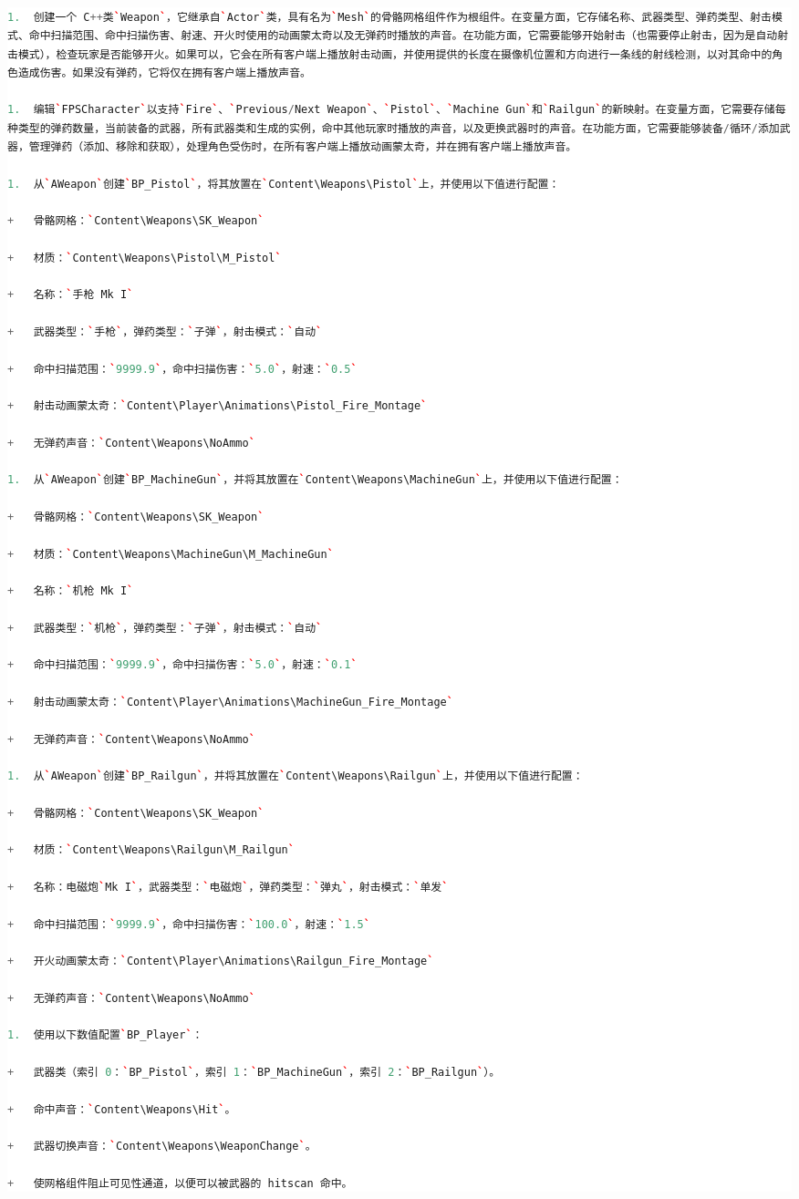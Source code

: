 ```cpp
1.  创建一个 C++类`Weapon`，它继承自`Actor`类，具有名为`Mesh`的骨骼网格组件作为根组件。在变量方面，它存储名称、武器类型、弹药类型、射击模式、命中扫描范围、命中扫描伤害、射速、开火时使用的动画蒙太奇以及无弹药时播放的声音。在功能方面，它需要能够开始射击（也需要停止射击，因为是自动射击模式），检查玩家是否能够开火。如果可以，它会在所有客户端上播放射击动画，并使用提供的长度在摄像机位置和方向进行一条线的射线检测，以对其命中的角色造成伤害。如果没有弹药，它将仅在拥有客户端上播放声音。

1.  编辑`FPSCharacter`以支持`Fire`、`Previous/Next Weapon`、`Pistol`、`Machine Gun`和`Railgun`的新映射。在变量方面，它需要存储每种类型的弹药数量，当前装备的武器，所有武器类和生成的实例，命中其他玩家时播放的声音，以及更换武器时的声音。在功能方面，它需要能够装备/循环/添加武器，管理弹药（添加、移除和获取），处理角色受伤时，在所有客户端上播放动画蒙太奇，并在拥有客户端上播放声音。

1.  从`AWeapon`创建`BP_Pistol`，将其放置在`Content\Weapons\Pistol`上，并使用以下值进行配置：

+   骨骼网格：`Content\Weapons\SK_Weapon`

+   材质：`Content\Weapons\Pistol\M_Pistol`

+   名称：`手枪 Mk I`

+   武器类型：`手枪`，弹药类型：`子弹`，射击模式：`自动`

+   命中扫描范围：`9999.9`，命中扫描伤害：`5.0`，射速：`0.5`

+   射击动画蒙太奇：`Content\Player\Animations\Pistol_Fire_Montage`

+   无弹药声音：`Content\Weapons\NoAmmo`

1.  从`AWeapon`创建`BP_MachineGun`，并将其放置在`Content\Weapons\MachineGun`上，并使用以下值进行配置：

+   骨骼网格：`Content\Weapons\SK_Weapon`

+   材质：`Content\Weapons\MachineGun\M_MachineGun`

+   名称：`机枪 Mk I`

+   武器类型：`机枪`，弹药类型：`子弹`，射击模式：`自动`

+   命中扫描范围：`9999.9`，命中扫描伤害：`5.0`，射速：`0.1`

+   射击动画蒙太奇：`Content\Player\Animations\MachineGun_Fire_Montage`

+   无弹药声音：`Content\Weapons\NoAmmo`

1.  从`AWeapon`创建`BP_Railgun`，并将其放置在`Content\Weapons\Railgun`上，并使用以下值进行配置：

+   骨骼网格：`Content\Weapons\SK_Weapon`

+   材质：`Content\Weapons\Railgun\M_Railgun`

+   名称：电磁炮`Mk I`，武器类型：`电磁炮`，弹药类型：`弹丸`，射击模式：`单发`

+   命中扫描范围：`9999.9`，命中扫描伤害：`100.0`，射速：`1.5`

+   开火动画蒙太奇：`Content\Player\Animations\Railgun_Fire_Montage`

+   无弹药声音：`Content\Weapons\NoAmmo`

1.  使用以下数值配置`BP_Player`：

+   武器类（索引 0：`BP_Pistol`，索引 1：`BP_MachineGun`，索引 2：`BP_Railgun`）。

+   命中声音：`Content\Weapons\Hit`。

+   武器切换声音：`Content\Weapons\WeaponChange`。

+   使网格组件阻止可见性通道，以便可以被武器的 hitscan 命中。
```